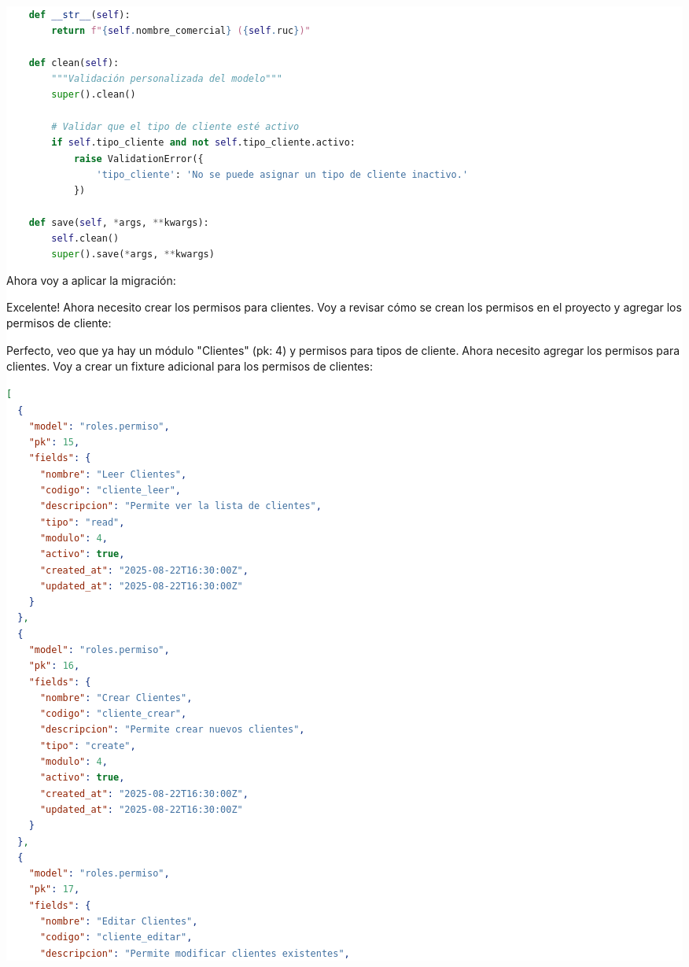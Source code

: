 ```python
    def __str__(self):
        return f"{self.nombre_comercial} ({self.ruc})"

    def clean(self):
        """Validación personalizada del modelo"""
        super().clean()
        
        # Validar que el tipo de cliente esté activo
        if self.tipo_cliente and not self.tipo_cliente.activo:
            raise ValidationError({
                'tipo_cliente': 'No se puede asignar un tipo de cliente inactivo.'
            })

    def save(self, *args, **kwargs):
        self.clean()
        super().save(*args, **kwargs)

```

Ahora voy a aplicar la migración:

Excelente! Ahora necesito crear los permisos para clientes. Voy a revisar cómo se crean los permisos en el proyecto y agregar los permisos de cliente:

Perfecto, veo que ya hay un módulo "Clientes" (pk: 4) y permisos para tipos de cliente. Ahora necesito agregar los permisos para clientes. Voy a crear un fixture adicional para los permisos de clientes:

```json
[
  {
    "model": "roles.permiso",
    "pk": 15,
    "fields": {
      "nombre": "Leer Clientes",
      "codigo": "cliente_leer",
      "descripcion": "Permite ver la lista de clientes",
      "tipo": "read",
      "modulo": 4,
      "activo": true,
      "created_at": "2025-08-22T16:30:00Z",
      "updated_at": "2025-08-22T16:30:00Z"
    }
  },
  {
    "model": "roles.permiso",
    "pk": 16,
    "fields": {
      "nombre": "Crear Clientes",
      "codigo": "cliente_crear",
      "descripcion": "Permite crear nuevos clientes",
      "tipo": "create",
      "modulo": 4,
      "activo": true,
      "created_at": "2025-08-22T16:30:00Z",
      "updated_at": "2025-08-22T16:30:00Z"
    }
  },
  {
    "model": "roles.permiso",
    "pk": 17,
    "fields": {
      "nombre": "Editar Clientes",
      "codigo": "cliente_editar",
      "descripcion": "Permite modificar clientes existentes",
```
